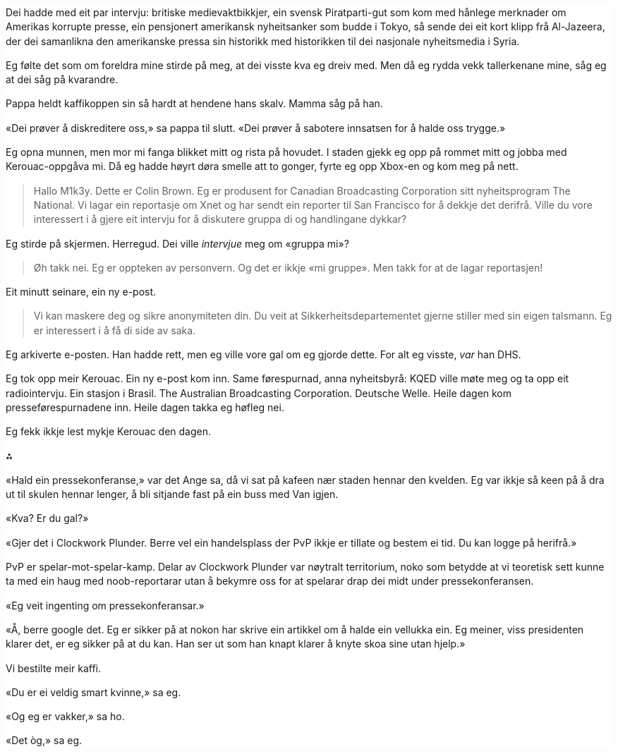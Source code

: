 Dei hadde med eit par intervju: britiske medievaktbikkjer, ein svensk Piratparti-gut som kom med hånlege merknader om Amerikas korrupte presse, ein pensjonert amerikansk nyheitsanker som budde i Tokyo, så sende dei eit kort klipp frå Al-Jazeera, der dei samanlikna den amerikanske pressa sin historikk med historikken til dei nasjonale nyheitsmedia i Syria.

Eg følte det som om foreldra mine stirde på meg, at dei visste kva eg dreiv med. Men då eg rydda vekk tallerkenane mine, såg eg at dei såg på kvarandre.

Pappa heldt kaffikoppen sin så hardt at hendene hans skalv. Mamma såg på han.

«Dei prøver å diskreditere oss,» sa pappa til slutt. «Dei prøver å sabotere innsatsen for å halde oss trygge.»

Eg opna munnen, men mor mi fanga blikket mitt og rista på hovudet. I staden gjekk eg opp på rommet mitt og jobba med Kerouac-oppgåva mi. Då eg hadde høyrt døra smelle att to gonger, fyrte eg opp Xbox-en og kom meg på nett.

> Hallo M1k3y. Dette er Colin Brown. Eg er produsent for Canadian Broadcasting Corporation sitt nyheitsprogram The National. Vi lagar ein reportasje om Xnet og har sendt ein reporter til San Francisco for å dekkje det derifrå. Ville du vore interessert i å gjere eit intervju for å diskutere gruppa di og handlingane dykkar?

Eg stirde på skjermen. Herregud. Dei ville _intervjue_ meg om «gruppa mi»?

> Øh takk nei. Eg er oppteken av personvern. Og det er ikkje «mi gruppe». Men takk for at de lagar reportasjen!

Eit minutt seinare, ein ny e-post.

> Vi kan maskere deg og sikre anonymiteten din. Du veit at Sikkerheitsdepartementet gjerne stiller med sin eigen talsmann. Eg er interessert i å få di side av saka.

Eg arkiverte e-posten. Han hadde rett, men eg ville vore gal om eg gjorde dette. For alt eg visste, _var_ han DHS.

Eg tok opp meir Kerouac. Ein ny e-post kom inn. Same førespurnad, anna nyheitsbyrå: KQED ville møte meg og ta opp eit radiointervju. Ein stasjon i Brasil. The Australian Broadcasting Corporation. Deutsche Welle. Heile dagen kom presseførespurnadene inn. Heile dagen takka eg høfleg nei.

Eg fekk ikkje lest mykje Kerouac den dagen.

⁂

«Hald ein pressekonferanse,» var det Ange sa, då vi sat på kafeen nær staden hennar den kvelden. Eg var ikkje så keen på å dra ut til skulen hennar lenger, å bli sitjande fast på ein buss med Van igjen.

«Kva? Er du gal?»

«Gjer det i Clockwork Plunder. Berre vel ein handelsplass der PvP ikkje er tillate og bestem ei tid. Du kan logge på herifrå.»

PvP er spelar-mot-spelar-kamp. Delar av Clockwork Plunder var nøytralt territorium, noko som betydde at vi teoretisk sett kunne ta med ein haug med noob-reportarar utan å bekymre oss for at spelarar drap dei midt under pressekonferansen.

«Eg veit ingenting om pressekonferansar.»

«Å, berre google det. Eg er sikker på at nokon har skrive ein artikkel om å halde ein vellukka ein. Eg meiner, viss presidenten klarer det, er eg sikker på at du kan. Han ser ut som han knapt klarer å knyte skoa sine utan hjelp.»

Vi bestilte meir kaffi.

«Du er ei veldig smart kvinne,» sa eg.

«Og eg er vakker,» sa ho.

«Det òg,» sa eg.